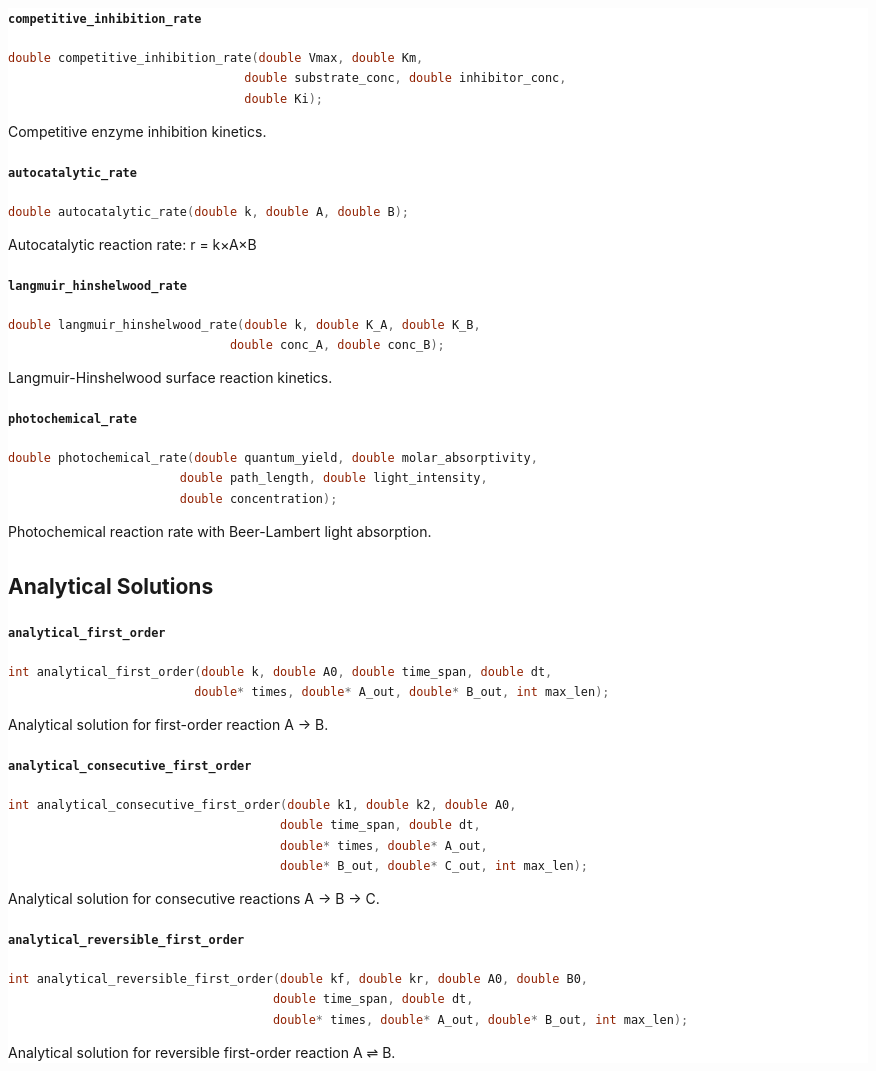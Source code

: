 #### `competitive_inhibition_rate`
```c
double competitive_inhibition_rate(double Vmax, double Km, 
                                 double substrate_conc, double inhibitor_conc,
                                 double Ki);
```
Competitive enzyme inhibition kinetics.

#### `autocatalytic_rate`
```c
double autocatalytic_rate(double k, double A, double B);
```
Autocatalytic reaction rate: r = k×A×B

#### `langmuir_hinshelwood_rate`
```c
double langmuir_hinshelwood_rate(double k, double K_A, double K_B,
                               double conc_A, double conc_B);
```
Langmuir-Hinshelwood surface reaction kinetics.

#### `photochemical_rate`
```c
double photochemical_rate(double quantum_yield, double molar_absorptivity,
                        double path_length, double light_intensity,
                        double concentration);
```
Photochemical reaction rate with Beer-Lambert light absorption.

## Analytical Solutions

#### `analytical_first_order`
```c
int analytical_first_order(double k, double A0, double time_span, double dt,
                          double* times, double* A_out, double* B_out, int max_len);
```
Analytical solution for first-order reaction A → B.

#### `analytical_consecutive_first_order`
```c
int analytical_consecutive_first_order(double k1, double k2, double A0,
                                      double time_span, double dt,
                                      double* times, double* A_out, 
                                      double* B_out, double* C_out, int max_len);
```
Analytical solution for consecutive reactions A → B → C.

#### `analytical_reversible_first_order`
```c
int analytical_reversible_first_order(double kf, double kr, double A0, double B0,
                                     double time_span, double dt,
                                     double* times, double* A_out, double* B_out, int max_len);
```
Analytical solution for reversible first-order reaction A ⇌ B.
